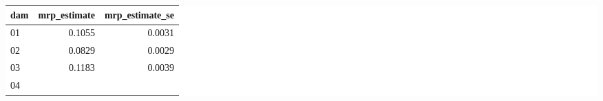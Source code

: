 
<table class="table table-striped lightable-classic" style="width: auto !important; margin-left: auto; margin-right: auto; font-family: Arial Narrow; width: auto !important; margin-left: auto; margin-right: auto;">
 <thead>
  <tr>
   <th style="text-align:left;"> dam </th>
   <th style="text-align:right;"> mrp_estimate </th>
   <th style="text-align:right;"> mrp_estimate_se </th>
  </tr>
 </thead>
<tbody>
  <tr>
   <td style="text-align:left;"> 01 </td>
   <td style="text-align:right;"> 0.1055 </td>
   <td style="text-align:right;"> 0.0031 </td>
  </tr>
  <tr>
   <td style="text-align:left;"> 02 </td>
   <td style="text-align:right;"> 0.0829 </td>
   <td style="text-align:right;"> 0.0029 </td>
  </tr>
  <tr>
   <td style="text-align:left;"> 03 </td>
   <td style="text-align:right;"> 0.1183 </td>
   <td style="text-align:right;"> 0.0039 </td>
  </tr>
  <tr>
   <td style="text-align:left;"> 04 </td>
